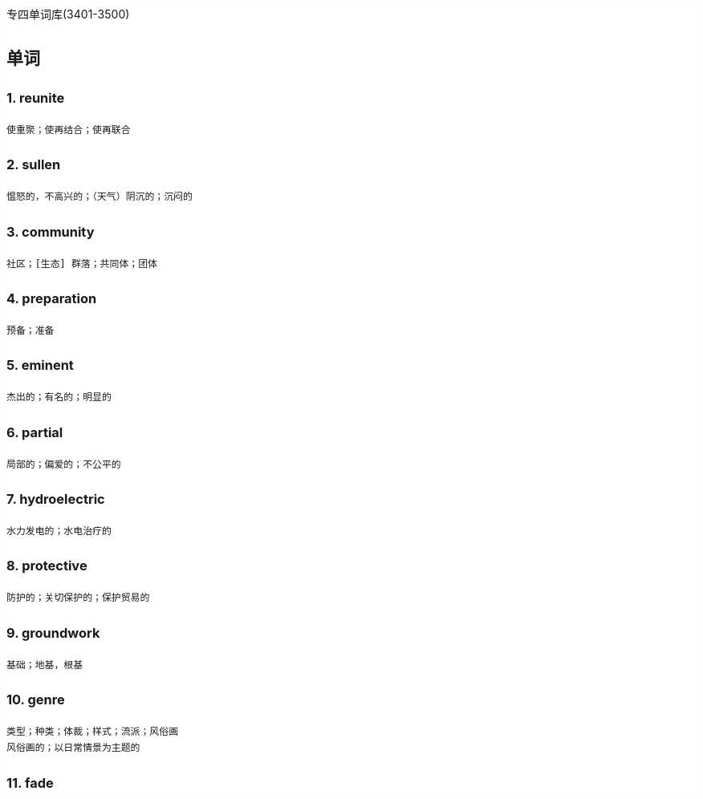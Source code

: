 专四单词库(3401-3500)

## 单词

### 1. reunite

```
使重聚；使再结合；使再联合
```
### 2. sullen

```
愠怒的，不高兴的；（天气）阴沉的；沉闷的
```
### 3. community

```
社区；[生态] 群落；共同体；团体
```
### 4. preparation

```
预备；准备
```
### 5. eminent

```
杰出的；有名的；明显的
```
### 6. partial

```
局部的；偏爱的；不公平的
```
### 7. hydroelectric

```
水力发电的；水电治疗的
```
### 8. protective

```
防护的；关切保护的；保护贸易的
```
### 9. groundwork

```
基础；地基，根基
```
### 10. genre

```
类型；种类；体裁；样式；流派；风俗画
风俗画的；以日常情景为主题的
```
### 11. fade
